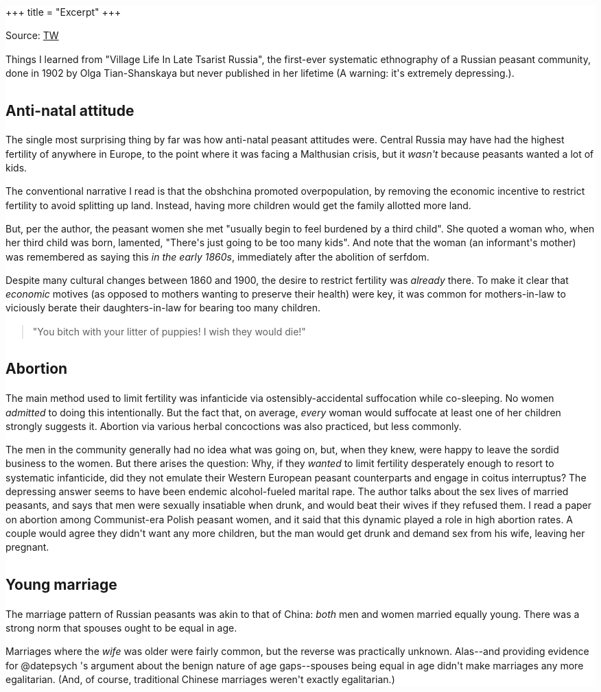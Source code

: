 +++
title = "Excerpt"
+++

Source: [TW](https://threadreaderapp.com/thread/1634653358110941184.html)

Things I learned from "Village Life In Late Tsarist Russia", the first-ever systematic ethnography of a Russian peasant community, done in 1902 by Olga Tian-Shanskaya but never published in her lifetime (A warning: it's extremely depressing.).

## Anti-natal attitude
The single most surprising thing by far was how anti-natal peasant attitudes were. Central Russia may have had the highest fertility of anywhere in Europe, to the point where it was facing a Malthusian crisis, but it *wasn't* because peasants wanted a lot of kids. 

The conventional narrative I read is that the obshchina promoted overpopulation, by removing the economic incentive to restrict fertility to avoid splitting up land. Instead, having more children would get the family allotted more land.

But, per the author, the peasant women she met "usually begin to feel burdened by a third child". She quoted a woman who, when her third child was born, lamented, "There's just going to be too many kids". And note that the woman (an informant's mother) was remembered as saying this *in the early 1860s*, immediately after the abolition of serfdom.

Despite many cultural changes between 1860 and 1900, the desire to restrict fertility was *already* there. To make it clear that *economic* motives (as opposed to mothers wanting to preserve their health) were key, it was common for mothers-in-law to viciously berate their daughters-in-law for bearing too many children.

> "You bitch with your litter of puppies! I wish they would die!"

## Abortion
The main method used to limit fertility was infanticide via ostensibly-accidental suffocation while co-sleeping. No women *admitted* to doing this intentionally. But the fact that, on average, *every* woman would suffocate at least one of her children strongly suggests it. Abortion via various herbal concoctions was also practiced, but less commonly.

The men in the community generally had no idea what was going on, but, when they knew, were happy to leave the sordid business to the women. But there arises the question: Why, if they *wanted* to limit fertility desperately enough to resort to systematic infanticide, did they not emulate their Western European peasant counterparts and engage in coitus interruptus? The depressing answer seems to have been endemic alcohol-fueled marital rape. The author talks about the sex lives of married peasants, and says that men were sexually insatiable when drunk, and would beat their wives if they refused them. I read a paper on abortion among Communist-era Polish peasant women, and it said that this dynamic played a role in high abortion rates. A couple would agree they didn't want any more children, but the man would get drunk and demand sex from his wife, leaving her pregnant.

## Young marriage
The marriage pattern of Russian peasants was akin to that of China: *both* men and women married equally young. There was a strong norm that spouses ought to be equal in age.

Marriages where the *wife* was older were fairly common, but the reverse was practically unknown. Alas--and providing evidence for @datepsych 's argument about the benign nature of age gaps--spouses being equal in age didn't make marriages any more egalitarian. (And, of course, traditional Chinese marriages weren't exactly egalitarian.)
